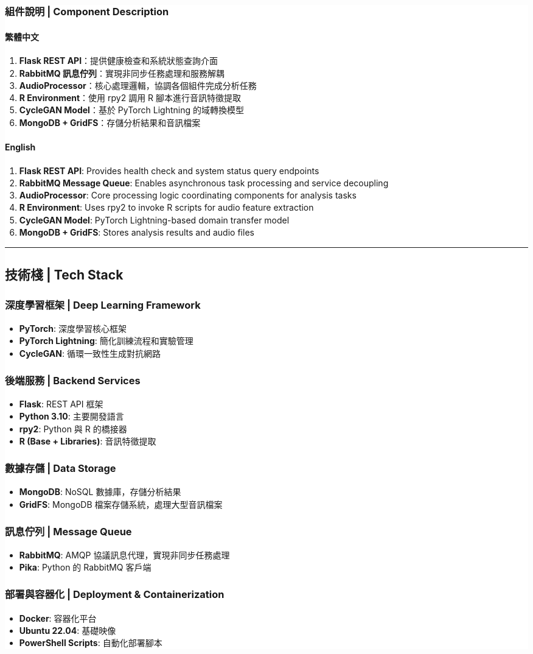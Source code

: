 ### 組件說明 | Component Description

#### 繁體中文

1. **Flask REST API**：提供健康檢查和系統狀態查詢介面
2. **RabbitMQ 訊息佇列**：實現非同步任務處理和服務解耦
3. **AudioProcessor**：核心處理邏輯，協調各個組件完成分析任務
4. **R Environment**：使用 rpy2 調用 R 腳本進行音訊特徵提取
5. **CycleGAN Model**：基於 PyTorch Lightning 的域轉換模型
6. **MongoDB + GridFS**：存儲分析結果和音訊檔案

#### English

1. **Flask REST API**: Provides health check and system status query endpoints
2. **RabbitMQ Message Queue**: Enables asynchronous task processing and service decoupling
3. **AudioProcessor**: Core processing logic coordinating components for analysis tasks
4. **R Environment**: Uses rpy2 to invoke R scripts for audio feature extraction
5. **CycleGAN Model**: PyTorch Lightning-based domain transfer model
6. **MongoDB + GridFS**: Stores analysis results and audio files

---

## 技術棧 | Tech Stack

### 深度學習框架 | Deep Learning Framework

- **PyTorch**: 深度學習核心框架
- **PyTorch Lightning**: 簡化訓練流程和實驗管理
- **CycleGAN**: 循環一致性生成對抗網路

### 後端服務 | Backend Services

- **Flask**: REST API 框架
- **Python 3.10**: 主要開發語言
- **rpy2**: Python 與 R 的橋接器
- **R (Base + Libraries)**: 音訊特徵提取

### 數據存儲 | Data Storage

- **MongoDB**: NoSQL 數據庫，存儲分析結果
- **GridFS**: MongoDB 檔案存儲系統，處理大型音訊檔案

### 訊息佇列 | Message Queue

- **RabbitMQ**: AMQP 協議訊息代理，實現非同步任務處理
- **Pika**: Python 的 RabbitMQ 客戶端

### 部署與容器化 | Deployment & Containerization

- **Docker**: 容器化平台
- **Ubuntu 22.04**: 基礎映像
- **PowerShell Scripts**: 自動化部署腳本
